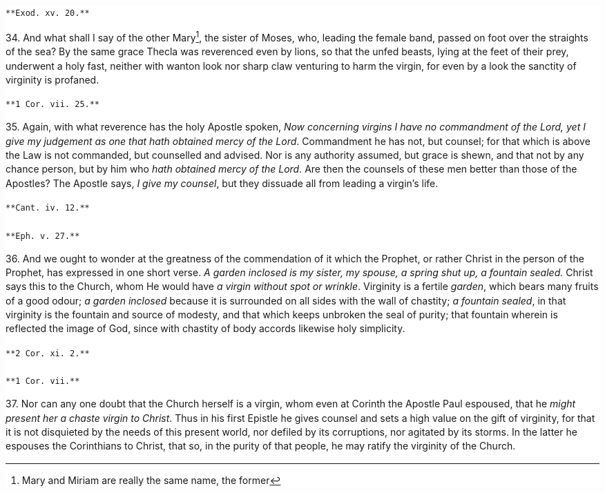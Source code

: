```{margin}
**Exod. xv. 20.**
```

34\. And what shall I say of the other Mary[^267], the sister of Moses,
who, leading the female band, passed on foot over the straights of the
sea? By the same grace Thecla was reverenced even by lions, so that the
unfed beasts, lying at the feet of their prey, underwent a holy fast,
neither with wanton look nor sharp claw venturing to harm the virgin,
for even by a look the sanctity of virginity is profaned.

```{margin}
**1 Cor. vii. 25.**
```

35\. Again, with what reverence has the holy Apostle spoken, _Now
concerning virgins I have no commandment of the Lord, yet I give my
judgement as one that hath obtained mercy of the Lord_. Commandment he
has not, but counsel; for that which is above the Law is not commanded,
but counselled and advised. Nor is any authority assumed, but grace is
shewn, and that not by any chance person, but by him who _hath obtained
mercy of the Lord_. Are then the counsels of these men better than
those of the Apostles? The Apostle says, _I give my counsel_, but they
dissuade all from leading a virgin’s life.

```{margin}
**Cant. iv. 12.**

**Eph. v. 27.**
```

36\. And we ought to wonder at the greatness of the commendation of
it which the Prophet, or rather Christ in the person of the Prophet,
has expressed in one short verse. _A garden inclosed is my sister,
my spouse, a spring shut up, a fountain sealed._ Christ says this
to the Church, whom He would have _a virgin without spot or wrinkle_.
Virginity is a fertile _garden_, which bears many fruits of a good
odour; _a garden inclosed_ because it is surrounded on all sides with
the wall of chastity; _a fountain sealed_, in that virginity is the
fountain and source of modesty, and that which keeps unbroken the seal
of purity; that fountain wherein is reflected the image of God, since
with chastity of body accords likewise holy simplicity.

```{margin}
**2 Cor. xi. 2.**

**1 Cor. vii.**
```

37\. Nor can any one doubt that the Church herself is a virgin, whom
even at Corinth the Apostle Paul espoused, that he _might present her
a chaste virgin to Christ_. Thus in his first Epistle he gives counsel
and sets a high value on the gift of virginity, for that it is not
disquieted by the needs of this present world, nor defiled by its
corruptions, nor agitated by its storms. In the latter he espouses the
Corinthians to Christ, that so, in the purity of that people, he may
ratify the virginity of the Church.


[^253]: The word here used is plural, Venetiarum. From this it has
[^254]: intentio.
[^255]: It is to be noted that Eusebius, who died in A.D. 371, was
[^256]: These were, it appears, followers of Jovinian. See above,
[^257]: reprobus.
[^258]: reprobum.
[^259]: Nothing is known of this man, nor is even the name certain,
[^260]: sobrii estote. Vulg.
[^261]: Nothing is known of Demarchus, whom S. Ambrose here quotes.
[^262]: Though the so-called Epicureans of later days perverted
[^263]: This must be the sense if we retain the interrogation.
[^264]: S. Ambrose is alluding apparently to Ezra proclaiming and
[^265]: Sobrietatis inebrietas.
[^266]: Sola.
[^267]: Mary and Miriam are really the same name, the former
[^268]: laqueus.
[^269]: A reminiscence of Virgil’s,\
[^270]: The reading here varies. Ben. has ‘in Concilio Nicaeni
[^271]: impressio.
[^272]: praescriptio.
[^273]: The most conspicuous instance was Nectarius. See note 54,
[^274]: Eusebius and Dionysius Bishop of Milan were driven into
[^275]: longaevi super terram.
[^276]: The expression ‘aula regalis,’ applied to the Mother of